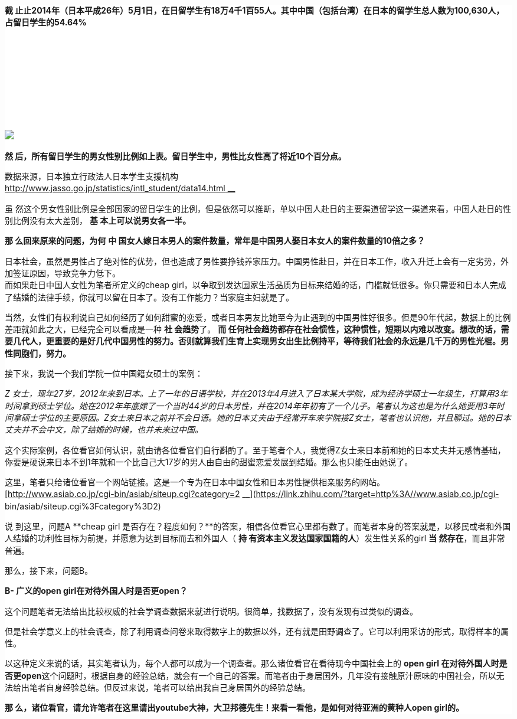  **截
止止2014年（日本平成26年）5月1日，在日留学生有18万4千1百55人。其中中国（包括台湾）在日本的留学生总人数为100,630人，占留日学生的54.64%**  
  
  
![](https://pic4.zhimg.com/50/a38b00c7a0ab2a977e45d6d1b0e79c9b_hd.jpg)![](data:image/svg+xml;utf8,<svg%20xmlns='http://www.w3.org/2000/svg'%20width='472'%20height='173'></svg>)  
  
  
 **然 后，所有留日学生的男女性别比例如上表。留日学生中，男性比女性高了将近10个百分点。**  
  
数据来源，日本独立行政法人日本学生支援机构  
[http://www.jasso.go.jp/statistics/intl_student/data14.html
__](https://link.zhihu.com/?target=http%3A//www.jasso.go.jp/statistics/intl_student/data14.html)  
  
虽 然这个男女性别比例是全部国家的留日学生的比例，但是依然可以推断，单以中国人赴日的主要渠道留学这一渠道来看，中国人赴日的性别比例没有太大差别， **基
本上可以说男女各一半。**  
  
 **那 么回来原来的问题，为何** **中 国女人嫁日本男人的案件数量，常年是中国男人娶日本女人的案件数量的10倍之多？**  
  
日本社会，虽然是男性占了绝对性的优势，但也造成了男性要挣钱养家压力。中国男性赴日，并在日本工作，收入升迁上会有一定劣势，外加签证原因，导致竞争力低下。  
而如果赴日中国人女性为笔者所定义的cheap
girl，以争取到发达国家生活品质为目标来结婚的话，门槛就低很多。你只需要和日本人完成了结婚的法律手续，你就可以留在日本了。没有工作能力？当家庭主妇就是了。  
  
当然，女性们有权利说自己如何经历了如何甜蜜的恋爱，或者日本男友比她至今为止遇到的中国男性好很多。但是90年代起，数据上的比例差距就如此之大，已经完全可以看成是一种
**社 会趋势**了。 **而
任何社会趋势都存在社会惯性，这种惯性，短期以内难以改变。想改的话，需要几代人，更重要的是好几代中国男性的努力。否则就算我们生育上实现男女出生比例持平，等待我们社会的永远是几千万的男性光棍。男性同胞们，努力。**  
  
接下来，我说一个我们学院一位中国籍女硕士的案例：  
  
 _Z
女士，现年27岁，2012年来到日本。上了一年的日语学校，并在2013年4月进入了日本某大学院，成为经济学硕士一年级生，打算用3年时间拿到硕士学位。她在2012年年底嫁了一个当时44岁的日本男性，并在2014年年初有了一个儿子。笔者认为这也是为什么她要用3年时间拿硕士学位的主要原因。Z女士来日本之前并不会日语。她的日本丈夫由于经常开车来学院接Z女士，笔者也认识他，并且聊过。她的日本丈夫并不会中文，除了结婚的时候，也并未来过中国。_  
  
这个实际案例，各位看官如何认识，就由请各位看官们自行斟酌了。至于笔者个人，我觉得Z女士来日本前和她的日本丈夫并无感情基础，你要是硬说来日本不到1年就和一个比自己大17岁的男人由自由的甜蜜恋爱发展到结婚。那么也只能任由她说了。  
  
这里，笔者只给诸位看官一个网站链接。这是一个专为在日本中国女性和日本男性提供相亲服务的网站。  
[http://www.asiab.co.jp/cgi-bin/asiab/siteup.cgi?category=2
__](https://link.zhihu.com/?target=http%3A//www.asiab.co.jp/cgi-
bin/asiab/siteup.cgi%3Fcategory%3D2)  
  
说 到这里，问题A **cheap girl
是否存在？程度如何？**的答案，相信各位看官心里都有数了。而笔者本身的答案就是，以移民或者和外国人结婚的功利性目标为前提，并愿意为达到目标而去和外国人（
**持 有资本主义发达国家国籍的人**）发生性关系的girl **当 然存在**，而且非常普遍。  
  
那么，接下来，问题B。  
  
 **B- 广义的open girl在对待外国人时是否更open？**  
  
  
这个问题笔者无法给出比较权威的社会学调查数据来就进行说明。很简单，找数据了，没有发现有过类似的调查。  
  
但是社会学意义上的社会调查，除了利用调查问卷来取得数字上的数据以外，还有就是田野调查了。它可以利用采访的形式，取得样本的属性。  
  
以这种定义来说的话，其实笔者认为，每个人都可以成为一个调查者。那么诸位看官在看待现今中国社会上的 **open girl
在对待外国人时是否更open**这个问题时，根据自身的经验总结，就会有一个自己的答案。而笔者由于身居国外，几年没有接触原汁原味的中国社会，所以无法给出笔者自身经验总结。但反过来说，笔者可以给出我自己身居国外的经验总结。  
  
 **那 么，诸位看官，请允许笔者在这里请出youtube大神，大卫邦德先生！来看一看他，是如何对待亚洲的黄种人open girl的。**  
  